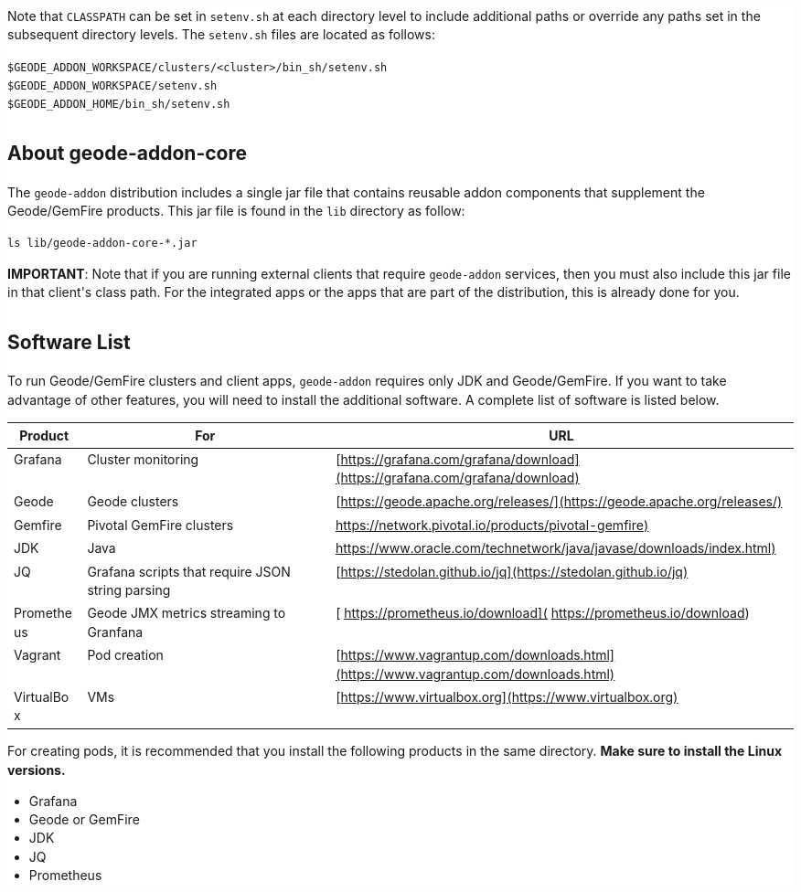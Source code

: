 Note that `CLASSPATH` can be set in `setenv.sh` at each directory level to include additional paths or override any paths set in the subsequent directory levels. The `setenv.sh` files are located as follows:

```console
$GEODE_ADDON_WORKSPACE/clusters/<cluster>/bin_sh/setenv.sh
$GEODE_ADDON_WORKSPACE/setenv.sh
$GEODE_ADDON_HOME/bin_sh/setenv.sh
```

## About geode-addon-core

The `geode-addon` distribution includes a single jar file that contains reusable addon components that supplement the Geode/GemFire products. This jar file is found in the `lib` directory as follow:

```console
ls lib/geode-addon-core-*.jar
```

**IMPORTANT**: Note that if you are running external clients that require `geode-addon` services, then you must also include this jar file in that client's class path. For the integrated apps or the apps that are part of the distribution, this is already done for you.
 
## Software List

To run Geode/GemFire clusters and client apps, `geode-addon` requires only JDK and Geode/GemFire. If you want to take advantage of other features, you will need to install the additional software. A complete list of software is listed below.

| Product | For | URL |
| ------- | --- | ----------- |
| Grafana | Cluster monitoring| [https://grafana.com/grafana/download](https://grafana.com/grafana/download) |
| Geode | Geode clusters | [https://geode.apache.org/releases/](https://geode.apache.org/releases/) |
| Gemfire |Pivotal GemFire clusters | [https://network.pivotal.io/products/pivotal-gemfire)](https://network.pivotal.io/products/pivotal-gemfire) |
| JDK | Java | [https://www.oracle.com/technetwork/java/javase/downloads/index.html) ](https://www.oracle.com/technetwork/java/javase/downloads/index.html)|
| JQ | Grafana scripts that require JSON string parsing | [https://stedolan.github.io/jq](https://stedolan.github.io/jq) |
| Prometheus | Geode JMX metrics streaming to Granfana | [ https://prometheus.io/download]( https://prometheus.io/download) |
| Vagrant | Pod creation | [https://www.vagrantup.com/downloads.html](https://www.vagrantup.com/downloads.html) |
| VirtualBox | VMs | [https://www.virtualbox.org](https://www.virtualbox.org) |

For creating pods, it is recommended that you install the following products in the same directory. **Make sure to install the Linux versions.**

- Grafana
- Geode or GemFire
- JDK
- JQ
- Prometheus

